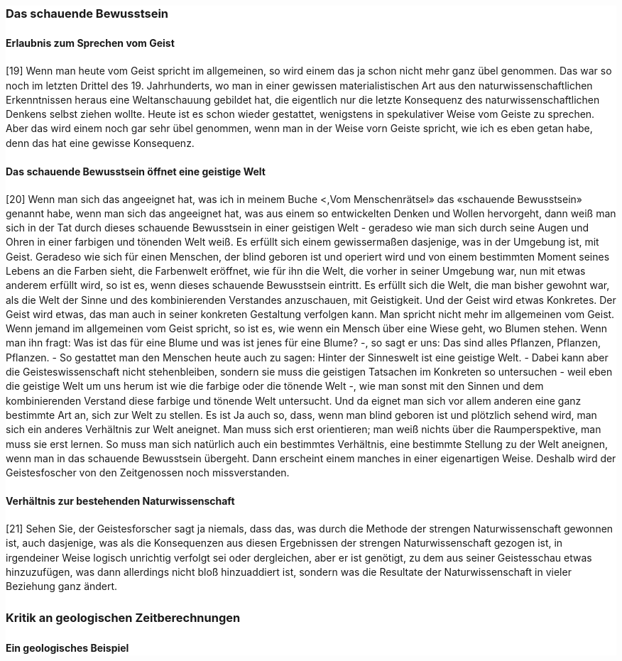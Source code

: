 ### Das schauende Bewusstsein

#### Erlaubnis zum Sprechen vom Geist

[19] Wenn man heute vom Geist spricht im allgemeinen, so wird einem das ja schon nicht mehr ganz übel genommen. Das war so noch im letzten Drittel des 19. Jahrhunderts, wo man in einer gewissen materialistischen Art aus den naturwissenschaftlichen Erkenntnissen heraus eine Weltanschauung gebildet hat, die eigentlich nur die letzte Konsequenz des naturwissenschaftlichen Denkens selbst ziehen wollte. Heute ist es schon wieder gestattet, wenigstens in spekulativer Weise vom Geiste zu sprechen. Aber das wird einem noch gar sehr übel genommen, wenn man in der Weise vorn Geiste spricht, wie ich es eben getan habe, denn das hat eine gewisse Konsequenz.

#### Das schauende Bewusstsein öffnet eine geistige Welt

[20] Wenn man sich das angeeignet hat, was ich in meinem Buche <,Vom Menschenrätsel» das «schauende Bewusstsein» genannt habe, wenn man sich das angeeignet hat, was aus einem so entwickelten Denken und Wollen hervorgeht, dann weiß man sich in der Tat durch dieses schauende Bewusstsein in einer geistigen Welt - geradeso wie man sich durch seine Augen und Ohren in einer farbigen und tönenden Welt weiß. Es erfüllt sich einem gewissermaßen dasjenige, was in der Umgebung ist, mit Geist. Geradeso wie sich für einen Menschen, der blind geboren ist und operiert wird und von einem bestimmten Moment seines Lebens an die Farben sieht, die Farbenwelt eröffnet, wie für ihn die Welt, die vorher in seiner Umgebung war, nun mit etwas anderem erfüllt wird, so ist es, wenn dieses schauende Bewusstsein eintritt. Es erfüllt sich die Welt, die man bisher gewohnt war, als die Welt der Sinne und des kombinierenden Verstandes anzuschauen, mit Geistigkeit. Und der Geist wird etwas Konkretes. Der Geist wird etwas, das man auch in seiner konkreten Gestaltung verfolgen kann. Man spricht nicht mehr im allgemeinen vom Geist. Wenn jemand im allgemeinen vom Geist spricht, so ist es, wie wenn ein Mensch über eine Wiese geht, wo Blumen stehen. Wenn man ihn fragt: Was ist das für eine Blume und was ist jenes für eine Blume? -, so sagt er uns: Das sind alles Pflanzen, Pflanzen, Pflanzen. - So gestattet man den Menschen heute auch zu sagen: Hinter der Sinneswelt ist eine geistige Welt. - Dabei kann aber die Geisteswissenschaft nicht stehenbleiben, sondern sie muss die geistigen Tatsachen im Konkreten so untersuchen - weil eben die geistige Welt um uns herum ist wie die farbige oder die tönende Welt -, wie man sonst mit den Sinnen und dem kombinierenden Verstand diese farbige und tönende Welt untersucht. Und da eignet man sich vor allem anderen eine ganz bestimmte Art an, sich zur Welt zu stellen. Es ist Ja auch so, dass, wenn man blind geboren ist und plötzlich sehend wird, man sich ein anderes Verhältnis zur Welt aneignet. Man muss sich erst orientieren; man weiß nichts über die Raumperspektive, man muss sie erst lernen. So muss man sich natürlich auch ein bestimmtes Verhältnis, eine bestimmte Stellung zu der Welt aneignen, wenn man in das schauende Bewusstsein übergeht. Dann erscheint einem manches in einer eigenartigen Weise. Deshalb wird der Geistesfoscher von den Zeitgenossen noch missverstanden.

#### Verhältnis zur bestehenden Naturwissenschaft

[21] Sehen Sie, der Geistesforscher sagt ja niemals, dass das, was durch die Methode der strengen Naturwissenschaft gewonnen ist, auch dasjenige, was als die Konsequenzen aus diesen Ergebnissen der strengen Naturwissenschaft gezogen ist, in irgendeiner Weise logisch unrichtig verfolgt sei oder dergleichen, aber er ist genötigt, zu dem aus seiner Geistesschau etwas hinzuzufügen, was dann allerdings nicht bloß hinzuaddiert ist, sondern was die Resultate der Naturwissenschaft in vieler Beziehung ganz ändert.

### Kritik an geologischen Zeitberechnungen

#### Ein geologisches Beispiel
